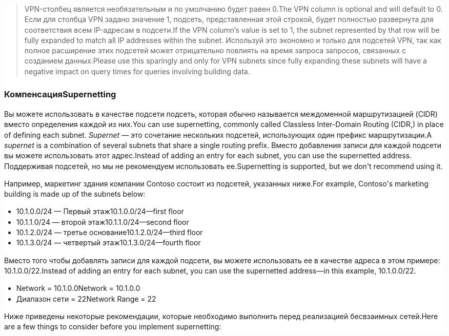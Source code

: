 > <span data-ttu-id="9601c-219">VPN-столбец является необязательным и по умолчанию будет равен 0.</span><span class="sxs-lookup"><span data-stu-id="9601c-219">The VPN column is optional and will default to 0.</span></span> <span data-ttu-id="9601c-220">Если для столбца VPN задано значение 1, подсеть, представленная этой строкой, будет полностью развернута для соответствия всем IP-адресам в подсети.</span><span class="sxs-lookup"><span data-stu-id="9601c-220">If the VPN column’s value is set to 1, the subnet represented by that row will be fully expanded to match all IP addresses within the subnet.</span></span>  <span data-ttu-id="9601c-221">Используй это экономно и только для подсетей VPN, так как полное расширение этих подсетей может отрицательно повлиять на время запроса запросов, связанных с созданием данных.</span><span class="sxs-lookup"><span data-stu-id="9601c-221">Please use this sparingly and only for VPN subnets since fully expanding these subnets will have a negative impact on query times for queries involving building data.</span></span>


### <a name="supernetting"></a><span data-ttu-id="9601c-222">Компенсация</span><span class="sxs-lookup"><span data-stu-id="9601c-222">Supernetting</span></span>

<span data-ttu-id="9601c-223">Вы можете использовать в качестве подсети подсеть, которая обычно называется междоменной маршрутизацией (CIDR) вместо определения каждой из них.</span><span class="sxs-lookup"><span data-stu-id="9601c-223">You can use supernetting, commonly called Classless Inter-Domain Routing (CIDR,) in place of defining each subnet.</span></span> <span data-ttu-id="9601c-224">*Supernet* — это сочетание нескольких подсетей, использующих один префикс маршрутизации.</span><span class="sxs-lookup"><span data-stu-id="9601c-224">A *supernet* is a combination of several subnets that share a single routing prefix.</span></span> <span data-ttu-id="9601c-225">Вместо добавления записи для каждой подсети вы можете использовать этот адрес.</span><span class="sxs-lookup"><span data-stu-id="9601c-225">Instead of adding an entry for each subnet, you can use the supernetted address.</span></span> <span data-ttu-id="9601c-226">Поддерживая подсетей, но мы не рекомендуем использовать ее.</span><span class="sxs-lookup"><span data-stu-id="9601c-226">Supernetting is supported, but we don't recommend using it.</span></span>

<span data-ttu-id="9601c-227">Например, маркетинг здания компании Contoso состоит из подсетей, указанных ниже.</span><span class="sxs-lookup"><span data-stu-id="9601c-227">For example, Contoso's marketing building is made up of the subnets below:</span></span>

-   <span data-ttu-id="9601c-228">10.1.0.0/24 — Первый этаж</span><span class="sxs-lookup"><span data-stu-id="9601c-228">10.1.0.0/24—first floor</span></span>
-   <span data-ttu-id="9601c-229">10.1.1.0/24 — второй этаж</span><span class="sxs-lookup"><span data-stu-id="9601c-229">10.1.1.0/24—second floor</span></span>
-   <span data-ttu-id="9601c-230">10.1.2.0/24 — третье основание</span><span class="sxs-lookup"><span data-stu-id="9601c-230">10.1.2.0/24—third floor</span></span>
-   <span data-ttu-id="9601c-231">10.1.3.0/24 — четвертый этаж</span><span class="sxs-lookup"><span data-stu-id="9601c-231">10.1.3.0/24—fourth floor</span></span>

<span data-ttu-id="9601c-232">Вместо того чтобы добавлять записи для каждой подсети, вы можете использовать ее в качестве адреса в этом примере: 10.1.0.0/22.</span><span class="sxs-lookup"><span data-stu-id="9601c-232">Instead of adding an entry for each subnet, you can use the supernetted address—in this example, 10.1.0.0/22.</span></span>

-   <span data-ttu-id="9601c-233">Network = 10.1.0.0</span><span class="sxs-lookup"><span data-stu-id="9601c-233">Network = 10.1.0.0</span></span>
-   <span data-ttu-id="9601c-234">Диапазон сети = 22</span><span class="sxs-lookup"><span data-stu-id="9601c-234">Network Range = 22</span></span>

<span data-ttu-id="9601c-235">Ниже приведены некоторые рекомендации, которые необходимо выполнить перед реализацией бесвзаимных сетей.</span><span class="sxs-lookup"><span data-stu-id="9601c-235">Here are a few things to consider before you implement supernetting:</span></span>
